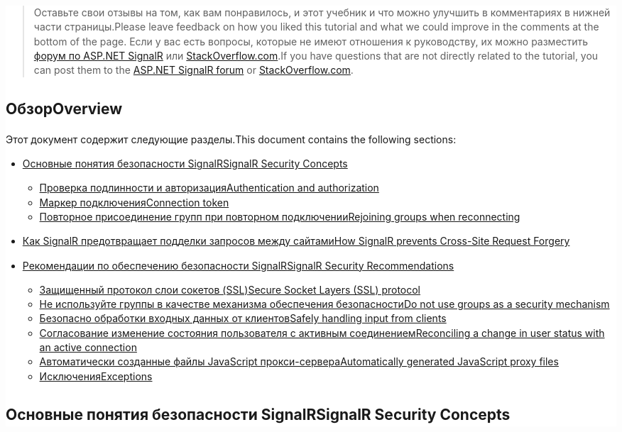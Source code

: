 > <span data-ttu-id="f8ff9-113">Оставьте свои отзывы на том, как вам понравилось, и этот учебник и что можно улучшить в комментариях в нижней части страницы.</span><span class="sxs-lookup"><span data-stu-id="f8ff9-113">Please leave feedback on how you liked this tutorial and what we could improve in the comments at the bottom of the page.</span></span> <span data-ttu-id="f8ff9-114">Если у вас есть вопросы, которые не имеют отношения к руководству, их можно разместить [форум по ASP.NET SignalR](https://forums.asp.net/1254.aspx/1?ASP+NET+SignalR) или [StackOverflow.com](http://stackoverflow.com/).</span><span class="sxs-lookup"><span data-stu-id="f8ff9-114">If you have questions that are not directly related to the tutorial, you can post them to the [ASP.NET SignalR forum](https://forums.asp.net/1254.aspx/1?ASP+NET+SignalR) or [StackOverflow.com](http://stackoverflow.com/).</span></span>


## <a name="overview"></a><span data-ttu-id="f8ff9-115">Обзор</span><span class="sxs-lookup"><span data-stu-id="f8ff9-115">Overview</span></span>

<span data-ttu-id="f8ff9-116">Этот документ содержит следующие разделы.</span><span class="sxs-lookup"><span data-stu-id="f8ff9-116">This document contains the following sections:</span></span>

- [<span data-ttu-id="f8ff9-117">Основные понятия безопасности SignalR</span><span class="sxs-lookup"><span data-stu-id="f8ff9-117">SignalR Security Concepts</span></span>](#concepts)

    - [<span data-ttu-id="f8ff9-118">Проверка подлинности и авторизация</span><span class="sxs-lookup"><span data-stu-id="f8ff9-118">Authentication and authorization</span></span>](#authentication)
    - [<span data-ttu-id="f8ff9-119">Маркер подключения</span><span class="sxs-lookup"><span data-stu-id="f8ff9-119">Connection token</span></span>](#connectiontoken)
    - [<span data-ttu-id="f8ff9-120">Повторное присоединение групп при повторном подключении</span><span class="sxs-lookup"><span data-stu-id="f8ff9-120">Rejoining groups when reconnecting</span></span>](#rejoingroup)
- [<span data-ttu-id="f8ff9-121">Как SignalR предотвращает подделки запросов между сайтами</span><span class="sxs-lookup"><span data-stu-id="f8ff9-121">How SignalR prevents Cross-Site Request Forgery</span></span>](#csrf)
- [<span data-ttu-id="f8ff9-122">Рекомендации по обеспечению безопасности SignalR</span><span class="sxs-lookup"><span data-stu-id="f8ff9-122">SignalR Security Recommendations</span></span>](#recommendations)

    - [<span data-ttu-id="f8ff9-123">Защищенный протокол слои сокетов (SSL)</span><span class="sxs-lookup"><span data-stu-id="f8ff9-123">Secure Socket Layers (SSL) protocol</span></span>](#ssl)
    - [<span data-ttu-id="f8ff9-124">Не используйте группы в качестве механизма обеспечения безопасности</span><span class="sxs-lookup"><span data-stu-id="f8ff9-124">Do not use groups as a security mechanism</span></span>](#groupsecurity)
    - [<span data-ttu-id="f8ff9-125">Безопасно обработки входных данных от клиентов</span><span class="sxs-lookup"><span data-stu-id="f8ff9-125">Safely handling input from clients</span></span>](#input)
    - [<span data-ttu-id="f8ff9-126">Согласование изменение состояния пользователя с активным соединением</span><span class="sxs-lookup"><span data-stu-id="f8ff9-126">Reconciling a change in user status with an active connection</span></span>](#reconcile)
    - [<span data-ttu-id="f8ff9-127">Автоматически созданные файлы JavaScript прокси-сервера</span><span class="sxs-lookup"><span data-stu-id="f8ff9-127">Automatically generated JavaScript proxy files</span></span>](#autogen)
    - [<span data-ttu-id="f8ff9-128">Исключения</span><span class="sxs-lookup"><span data-stu-id="f8ff9-128">Exceptions</span></span>](#exceptions)

<a id="concepts"></a>

## <a name="signalr-security-concepts"></a><span data-ttu-id="f8ff9-129">Основные понятия безопасности SignalR</span><span class="sxs-lookup"><span data-stu-id="f8ff9-129">SignalR Security Concepts</span></span>
